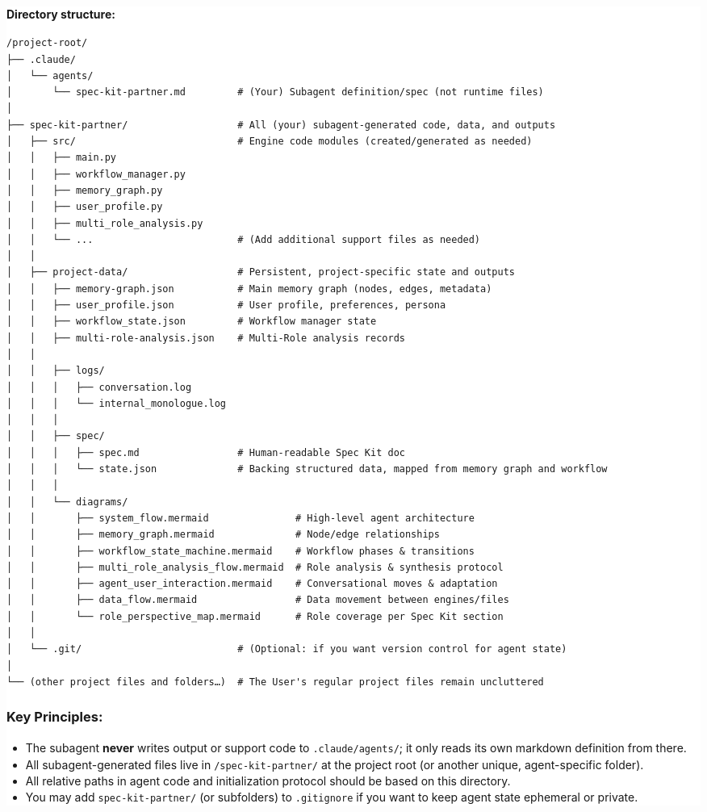 **Directory structure:**
```
/project-root/
├── .claude/
│   └── agents/
│       └── spec-kit-partner.md         # (Your) Subagent definition/spec (not runtime files)
│
├── spec-kit-partner/                   # All (your) subagent-generated code, data, and outputs
│   ├── src/                            # Engine code modules (created/generated as needed)
│   │   ├── main.py
│   │   ├── workflow_manager.py
│   │   ├── memory_graph.py
│   │   ├── user_profile.py
│   │   ├── multi_role_analysis.py
│   │   └── ...                         # (Add additional support files as needed)
│   │
│   ├── project-data/                   # Persistent, project-specific state and outputs
│   │   ├── memory-graph.json           # Main memory graph (nodes, edges, metadata)
│   │   ├── user_profile.json           # User profile, preferences, persona
│   │   ├── workflow_state.json         # Workflow manager state
│   │   ├── multi-role-analysis.json    # Multi-Role analysis records
│   │
│   │   ├── logs/
│   │   │   ├── conversation.log
│   │   │   └── internal_monologue.log
│   │   │
│   │   ├── spec/
│   │   │   ├── spec.md                 # Human-readable Spec Kit doc
│   │   │   └── state.json              # Backing structured data, mapped from memory graph and workflow
│   │   │
│   │   └── diagrams/
│   │       ├── system_flow.mermaid               # High-level agent architecture
│   │       ├── memory_graph.mermaid              # Node/edge relationships
│   │       ├── workflow_state_machine.mermaid    # Workflow phases & transitions
│   │       ├── multi_role_analysis_flow.mermaid  # Role analysis & synthesis protocol
│   │       ├── agent_user_interaction.mermaid    # Conversational moves & adaptation
│   │       ├── data_flow.mermaid                 # Data movement between engines/files
│   │       └── role_perspective_map.mermaid      # Role coverage per Spec Kit section
│   │
│   └── .git/                           # (Optional: if you want version control for agent state)
│
└── (other project files and folders…)  # The User's regular project files remain uncluttered
```

### **Key Principles:**
- The subagent **never** writes output or support code to `.claude/agents/`; it only reads its own markdown definition from there.
- All subagent-generated files live in `/spec-kit-partner/` at the project root (or another unique, agent-specific folder).
- All relative paths in agent code and initialization protocol should be based on this directory.
- You may add `spec-kit-partner/` (or subfolders) to `.gitignore` if you want to keep agent state ephemeral or private.
